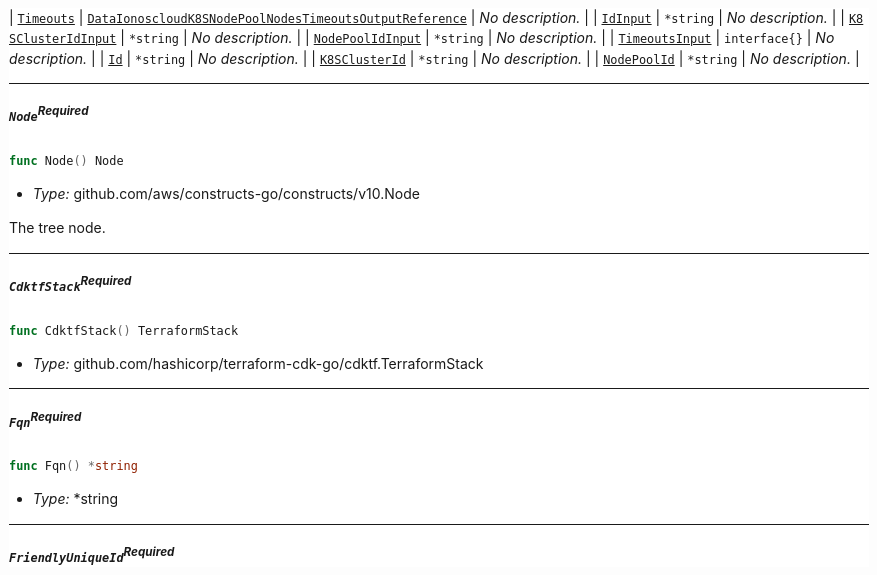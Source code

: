 | <code><a href="#@cdktf/provider-ionoscloud.dataIonoscloudK8SNodePoolNodes.DataIonoscloudK8SNodePoolNodes.property.timeouts">Timeouts</a></code> | <code><a href="#@cdktf/provider-ionoscloud.dataIonoscloudK8SNodePoolNodes.DataIonoscloudK8SNodePoolNodesTimeoutsOutputReference">DataIonoscloudK8SNodePoolNodesTimeoutsOutputReference</a></code> | *No description.* |
| <code><a href="#@cdktf/provider-ionoscloud.dataIonoscloudK8SNodePoolNodes.DataIonoscloudK8SNodePoolNodes.property.idInput">IdInput</a></code> | <code>*string</code> | *No description.* |
| <code><a href="#@cdktf/provider-ionoscloud.dataIonoscloudK8SNodePoolNodes.DataIonoscloudK8SNodePoolNodes.property.k8SClusterIdInput">K8SClusterIdInput</a></code> | <code>*string</code> | *No description.* |
| <code><a href="#@cdktf/provider-ionoscloud.dataIonoscloudK8SNodePoolNodes.DataIonoscloudK8SNodePoolNodes.property.nodePoolIdInput">NodePoolIdInput</a></code> | <code>*string</code> | *No description.* |
| <code><a href="#@cdktf/provider-ionoscloud.dataIonoscloudK8SNodePoolNodes.DataIonoscloudK8SNodePoolNodes.property.timeoutsInput">TimeoutsInput</a></code> | <code>interface{}</code> | *No description.* |
| <code><a href="#@cdktf/provider-ionoscloud.dataIonoscloudK8SNodePoolNodes.DataIonoscloudK8SNodePoolNodes.property.id">Id</a></code> | <code>*string</code> | *No description.* |
| <code><a href="#@cdktf/provider-ionoscloud.dataIonoscloudK8SNodePoolNodes.DataIonoscloudK8SNodePoolNodes.property.k8SClusterId">K8SClusterId</a></code> | <code>*string</code> | *No description.* |
| <code><a href="#@cdktf/provider-ionoscloud.dataIonoscloudK8SNodePoolNodes.DataIonoscloudK8SNodePoolNodes.property.nodePoolId">NodePoolId</a></code> | <code>*string</code> | *No description.* |

---

##### `Node`<sup>Required</sup> <a name="Node" id="@cdktf/provider-ionoscloud.dataIonoscloudK8SNodePoolNodes.DataIonoscloudK8SNodePoolNodes.property.node"></a>

```go
func Node() Node
```

- *Type:* github.com/aws/constructs-go/constructs/v10.Node

The tree node.

---

##### `CdktfStack`<sup>Required</sup> <a name="CdktfStack" id="@cdktf/provider-ionoscloud.dataIonoscloudK8SNodePoolNodes.DataIonoscloudK8SNodePoolNodes.property.cdktfStack"></a>

```go
func CdktfStack() TerraformStack
```

- *Type:* github.com/hashicorp/terraform-cdk-go/cdktf.TerraformStack

---

##### `Fqn`<sup>Required</sup> <a name="Fqn" id="@cdktf/provider-ionoscloud.dataIonoscloudK8SNodePoolNodes.DataIonoscloudK8SNodePoolNodes.property.fqn"></a>

```go
func Fqn() *string
```

- *Type:* *string

---

##### `FriendlyUniqueId`<sup>Required</sup> <a name="FriendlyUniqueId" id="@cdktf/provider-ionoscloud.dataIonoscloudK8SNodePoolNodes.DataIonoscloudK8SNodePoolNodes.property.friendlyUniqueId"></a>
